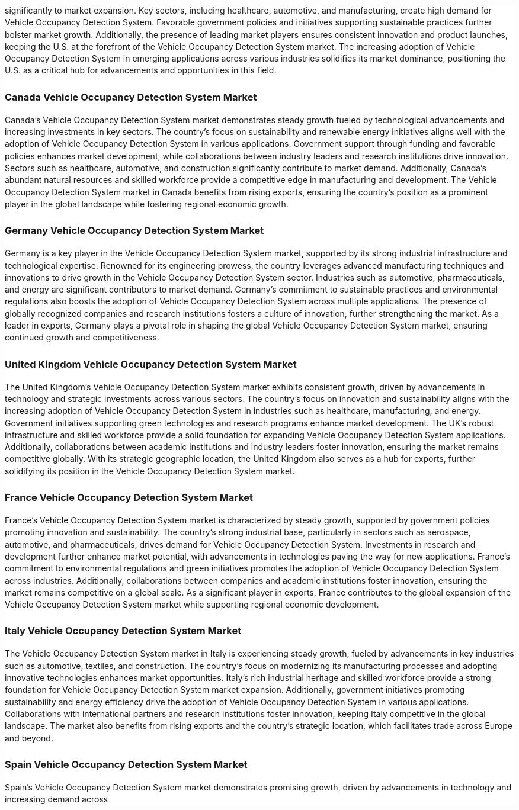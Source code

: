 significantly to market expansion. Key sectors, including healthcare, automotive, and manufacturing, create high demand for Vehicle Occupancy Detection System. Favorable government policies and initiatives supporting sustainable practices further bolster market growth. Additionally, the presence of leading market players ensures consistent innovation and product launches, keeping the U.S. at the forefront of the Vehicle Occupancy Detection System market. The increasing adoption of Vehicle Occupancy Detection System in emerging applications across various industries solidifies its market dominance, positioning the U.S. as a critical hub for advancements and opportunities in this field.</p><h3>Canada Vehicle Occupancy Detection System Market</h3><p>Canada&rsquo;s Vehicle Occupancy Detection System market demonstrates steady growth fueled by technological advancements and increasing investments in key sectors. The country&rsquo;s focus on sustainability and renewable energy initiatives aligns well with the adoption of Vehicle Occupancy Detection System in various applications. Government support through funding and favorable policies enhances market development, while collaborations between industry leaders and research institutions drive innovation. Sectors such as healthcare, automotive, and construction significantly contribute to market demand. Additionally, Canada&rsquo;s abundant natural resources and skilled workforce provide a competitive edge in manufacturing and development. The Vehicle Occupancy Detection System market in Canada benefits from rising exports, ensuring the country&rsquo;s position as a prominent player in the global landscape while fostering regional economic growth.</p><h3>Germany Vehicle Occupancy Detection System Market</h3><p>Germany is a key player in the Vehicle Occupancy Detection System market, supported by its strong industrial infrastructure and technological expertise. Renowned for its engineering prowess, the country leverages advanced manufacturing techniques and innovations to drive growth in the Vehicle Occupancy Detection System sector. Industries such as automotive, pharmaceuticals, and energy are significant contributors to market demand. Germany&rsquo;s commitment to sustainable practices and environmental regulations also boosts the adoption of Vehicle Occupancy Detection System across multiple applications. The presence of globally recognized companies and research institutions fosters a culture of innovation, further strengthening the market. As a leader in exports, Germany plays a pivotal role in shaping the global Vehicle Occupancy Detection System market, ensuring continued growth and competitiveness.</p><h3>United Kingdom Vehicle Occupancy Detection System Market</h3><p>The United Kingdom&rsquo;s Vehicle Occupancy Detection System market exhibits consistent growth, driven by advancements in technology and strategic investments across various sectors. The country&rsquo;s focus on innovation and sustainability aligns with the increasing adoption of Vehicle Occupancy Detection System in industries such as healthcare, manufacturing, and energy. Government initiatives supporting green technologies and research programs enhance market development. The UK&rsquo;s robust infrastructure and skilled workforce provide a solid foundation for expanding Vehicle Occupancy Detection System applications. Additionally, collaborations between academic institutions and industry leaders foster innovation, ensuring the market remains competitive globally. With its strategic geographic location, the United Kingdom also serves as a hub for exports, further solidifying its position in the Vehicle Occupancy Detection System market.</p><h3>France Vehicle Occupancy Detection System Market</h3><p>France&rsquo;s Vehicle Occupancy Detection System market is characterized by steady growth, supported by government policies promoting innovation and sustainability. The country&rsquo;s strong industrial base, particularly in sectors such as aerospace, automotive, and pharmaceuticals, drives demand for Vehicle Occupancy Detection System. Investments in research and development further enhance market potential, with advancements in technologies paving the way for new applications. France&rsquo;s commitment to environmental regulations and green initiatives promotes the adoption of Vehicle Occupancy Detection System across industries. Additionally, collaborations between companies and academic institutions foster innovation, ensuring the market remains competitive on a global scale. As a significant player in exports, France contributes to the global expansion of the Vehicle Occupancy Detection System market while supporting regional economic development.</p><h3>Italy Vehicle Occupancy Detection System Market</h3><p>The Vehicle Occupancy Detection System market in Italy is experiencing steady growth, fueled by advancements in key industries such as automotive, textiles, and construction. The country&rsquo;s focus on modernizing its manufacturing processes and adopting innovative technologies enhances market opportunities. Italy&rsquo;s rich industrial heritage and skilled workforce provide a strong foundation for Vehicle Occupancy Detection System market expansion. Additionally, government initiatives promoting sustainability and energy efficiency drive the adoption of Vehicle Occupancy Detection System in various applications. Collaborations with international partners and research institutions foster innovation, keeping Italy competitive in the global landscape. The market also benefits from rising exports and the country&rsquo;s strategic location, which facilitates trade across Europe and beyond.</p><h3>Spain Vehicle Occupancy Detection System Market</h3><p>Spain&rsquo;s Vehicle Occupancy Detection System market demonstrates promising growth, driven by advancements in technology and increasing demand across